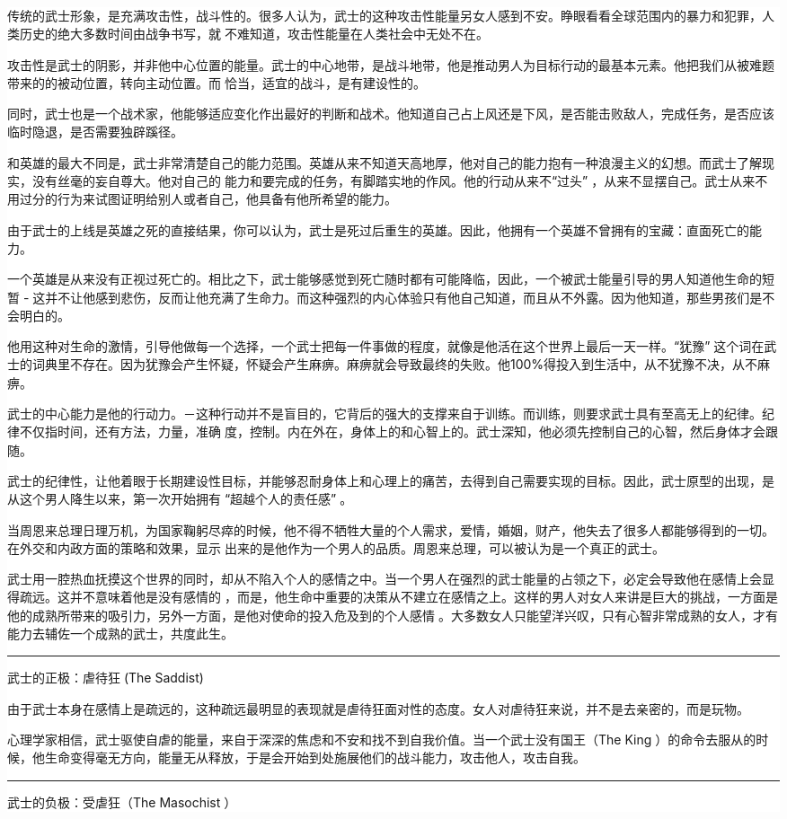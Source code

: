   

传统的武士形象，是充满攻击性，战斗性的。很多人认为，武士的这种攻击性能量另女人感到不安。睁眼看看全球范围内的暴力和犯罪，人类历史的绝大多数时间由战争书写，就
不难知道，攻击性能量在人类社会中无处不在。

  

攻击性是武士的阴影，并非他中心位置的能量。武士的中心地带，是战斗地带，他是推动男人为目标行动的最基本元素。他把我们从被难题带来的的被动位置，转向主动位置。而
恰当，适宜的战斗，是有建设性的。

  

同时，武士也是一个战术家，他能够适应变化作出最好的判断和战术。他知道自己占上风还是下风，是否能击败敌人，完成任务，是否应该临时隐退，是否需要独辟蹊径。

  

和英雄的最大不同是，武士非常清楚自己的能力范围。英雄从来不知道天高地厚，他对自己的能力抱有一种浪漫主义的幻想。而武士了解现实，没有丝毫的妄自尊大。他对自己的
能力和要完成的任务，有脚踏实地的作风。他的行动从来不“过头” ，从来不显摆自己。武士从来不用过分的行为来试图证明给别人或者自己，他具备有他所希望的能力。

  

由于武士的上线是英雄之死的直接结果，你可以认为，武士是死过后重生的英雄。因此，他拥有一个英雄不曾拥有的宝藏：直面死亡的能力。

  

一个英雄是从来没有正视过死亡的。相比之下，武士能够感觉到死亡随时都有可能降临，因此，一个被武士能量引导的男人知道他生命的短暂 -
这并不让他感到悲伤，反而让他充满了生命力。而这种强烈的内心体验只有他自己知道，而且从不外露。因为他知道，那些男孩们是不会明白的。

  

他用这种对生命的激情，引导他做每一个选择，一个武士把每一件事做的程度，就像是他活在这个世界上最后一天一样。“犹豫”
这个词在武士的词典里不存在。因为犹豫会产生怀疑，怀疑会产生麻痹。麻痹就会导致最终的失败。他100%得投入到生活中，从不犹豫不决，从不麻痹。

  

武士的中心能力是他的行动力。－这种行动并不是盲目的，它背后的强大的支撑来自于训练。而训练，则要求武士具有至高无上的纪律。纪律不仅指时间，还有方法，力量，准确
度，控制。内在外在，身体上的和心智上的。武士深知，他必须先控制自己的心智，然后身体才会跟随。

  

武士的纪律性，让他着眼于长期建设性目标，并能够忍耐身体上和心理上的痛苦，去得到自己需要实现的目标。因此，武士原型的出现，是从这个男人降生以来，第一次开始拥有
“超越个人的责任感” 。

  

当周恩来总理日理万机，为国家鞠躬尽瘁的时候，他不得不牺牲大量的个人需求，爱情，婚姻，财产，他失去了很多人都能够得到的一切。在外交和内政方面的策略和效果，显示
出来的是他作为一个男人的品质。周恩来总理，可以被认为是一个真正的武士。

  

武士用一腔热血抚摸这个世界的同时，却从不陷入个人的感情之中。当一个男人在强烈的武士能量的占领之下，必定会导致他在感情上会显得疏远。这并不意味着他是没有感情的
，而是，他生命中重要的决策从不建立在感情之上。这样的男人对女人来讲是巨大的挑战，一方面是他的成熟所带来的吸引力，另外一方面，是他对使命的投入危及到的个人感情
。大多数女人只能望洋兴叹，只有心智非常成熟的女人，才有能力去辅佐一个成熟的武士，共度此生。

* * *

武士的正极：虐待狂 (The Saddist)

  

由于武士本身在感情上是疏远的，这种疏远最明显的表现就是虐待狂面对性的态度。女人对虐待狂来说，并不是去亲密的，而是玩物。

  

心理学家相信，武士驱使自虐的能量，来自于深深的焦虑和不安和找不到自我价值。当一个武士没有国王（The King
）的命令去服从的时候，他生命变得毫无方向，能量无从释放，于是会开始到处施展他们的战斗能力，攻击他人，攻击自我。

* * *

武士的负极：受虐狂（The Masochist ）
